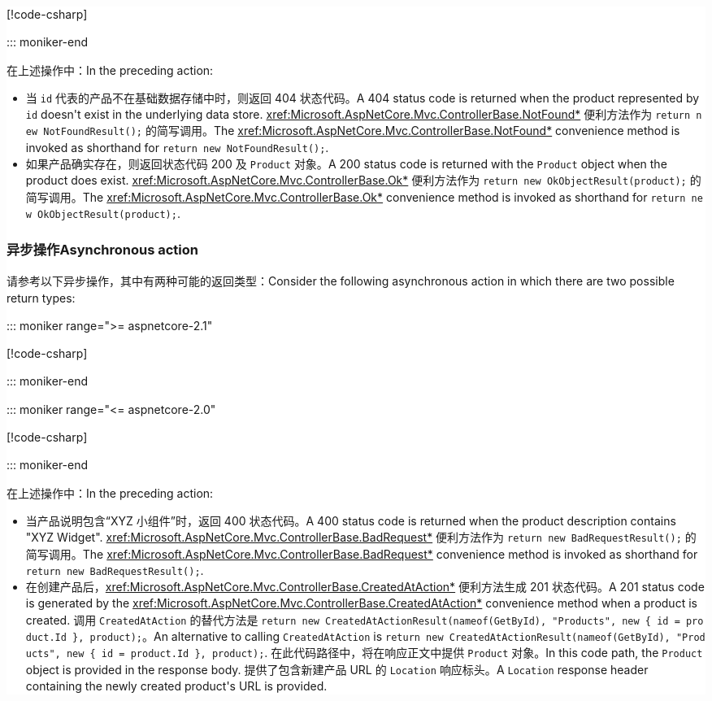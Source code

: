 [!code-csharp[](../web-api/action-return-types/samples/2x/WebApiSample.Api.Pre21/Controllers/ProductsController.cs?name=snippet_GetById&highlight=8,11)]

::: moniker-end

<span data-ttu-id="6a5c2-149">在上述操作中：</span><span class="sxs-lookup"><span data-stu-id="6a5c2-149">In the preceding action:</span></span>

* <span data-ttu-id="6a5c2-150">当 `id` 代表的产品不在基础数据存储中时，则返回 404 状态代码。</span><span class="sxs-lookup"><span data-stu-id="6a5c2-150">A 404 status code is returned when the product represented by `id` doesn't exist in the underlying data store.</span></span> <span data-ttu-id="6a5c2-151"><xref:Microsoft.AspNetCore.Mvc.ControllerBase.NotFound*> 便利方法作为 `return new NotFoundResult();` 的简写调用。</span><span class="sxs-lookup"><span data-stu-id="6a5c2-151">The <xref:Microsoft.AspNetCore.Mvc.ControllerBase.NotFound*> convenience method is invoked as shorthand for `return new NotFoundResult();`.</span></span>
* <span data-ttu-id="6a5c2-152">如果产品确实存在，则返回状态代码 200 及 `Product` 对象。</span><span class="sxs-lookup"><span data-stu-id="6a5c2-152">A 200 status code is returned with the `Product` object when the product does exist.</span></span> <span data-ttu-id="6a5c2-153"><xref:Microsoft.AspNetCore.Mvc.ControllerBase.Ok*> 便利方法作为 `return new OkObjectResult(product);` 的简写调用。</span><span class="sxs-lookup"><span data-stu-id="6a5c2-153">The <xref:Microsoft.AspNetCore.Mvc.ControllerBase.Ok*> convenience method is invoked as shorthand for `return new OkObjectResult(product);`.</span></span>

### <a name="asynchronous-action"></a><span data-ttu-id="6a5c2-154">异步操作</span><span class="sxs-lookup"><span data-stu-id="6a5c2-154">Asynchronous action</span></span>

<span data-ttu-id="6a5c2-155">请参考以下异步操作，其中有两种可能的返回类型：</span><span class="sxs-lookup"><span data-stu-id="6a5c2-155">Consider the following asynchronous action in which there are two possible return types:</span></span>

::: moniker range=">= aspnetcore-2.1"

[!code-csharp[](../web-api/action-return-types/samples/2x/WebApiSample.Api.21/Controllers/ProductsController.cs?name=snippet_CreateAsyncIActionResult&highlight=9,14)]

::: moniker-end

::: moniker range="<= aspnetcore-2.0"

[!code-csharp[](../web-api/action-return-types/samples/2x/WebApiSample.Api.Pre21/Controllers/ProductsController.cs?name=snippet_CreateAsync&highlight=9,14)]

::: moniker-end

<span data-ttu-id="6a5c2-156">在上述操作中：</span><span class="sxs-lookup"><span data-stu-id="6a5c2-156">In the preceding action:</span></span>

* <span data-ttu-id="6a5c2-157">当产品说明包含“XYZ 小组件”时，返回 400 状态代码。</span><span class="sxs-lookup"><span data-stu-id="6a5c2-157">A 400 status code is returned when the product description contains "XYZ Widget".</span></span> <span data-ttu-id="6a5c2-158"><xref:Microsoft.AspNetCore.Mvc.ControllerBase.BadRequest*> 便利方法作为 `return new BadRequestResult();` 的简写调用。</span><span class="sxs-lookup"><span data-stu-id="6a5c2-158">The <xref:Microsoft.AspNetCore.Mvc.ControllerBase.BadRequest*> convenience method is invoked as shorthand for `return new BadRequestResult();`.</span></span>
* <span data-ttu-id="6a5c2-159">在创建产品后，<xref:Microsoft.AspNetCore.Mvc.ControllerBase.CreatedAtAction*> 便利方法生成 201 状态代码。</span><span class="sxs-lookup"><span data-stu-id="6a5c2-159">A 201 status code is generated by the <xref:Microsoft.AspNetCore.Mvc.ControllerBase.CreatedAtAction*> convenience method when a product is created.</span></span> <span data-ttu-id="6a5c2-160">调用 `CreatedAtAction` 的替代方法是 `return new CreatedAtActionResult(nameof(GetById), "Products", new { id = product.Id }, product);`。</span><span class="sxs-lookup"><span data-stu-id="6a5c2-160">An alternative to calling `CreatedAtAction` is `return new CreatedAtActionResult(nameof(GetById), "Products", new { id = product.Id }, product);`.</span></span> <span data-ttu-id="6a5c2-161">在此代码路径中，将在响应正文中提供 `Product` 对象。</span><span class="sxs-lookup"><span data-stu-id="6a5c2-161">In this code path, the `Product` object is provided in the response body.</span></span> <span data-ttu-id="6a5c2-162">提供了包含新建产品 URL 的 `Location` 响应标头。</span><span class="sxs-lookup"><span data-stu-id="6a5c2-162">A `Location` response header containing the newly created product's URL is provided.</span></span>
